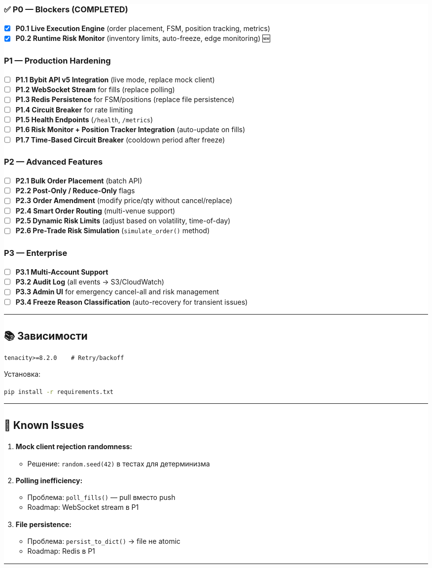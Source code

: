 ### ✅ P0 — Blockers (COMPLETED)
- [x] **P0.1 Live Execution Engine** (order placement, FSM, position tracking, metrics)
- [x] **P0.2 Runtime Risk Monitor** (inventory limits, auto-freeze, edge monitoring) 🆕

### P1 — Production Hardening
- [ ] **P1.1 Bybit API v5 Integration** (live mode, replace mock client)
- [ ] **P1.2 WebSocket Stream** for fills (replace polling)
- [ ] **P1.3 Redis Persistence** for FSM/positions (replace file persistence)
- [ ] **P1.4 Circuit Breaker** for rate limiting
- [ ] **P1.5 Health Endpoints** (`/health`, `/metrics`)
- [ ] **P1.6 Risk Monitor + Position Tracker Integration** (auto-update on fills)
- [ ] **P1.7 Time-Based Circuit Breaker** (cooldown period after freeze)

### P2 — Advanced Features
- [ ] **P2.1 Bulk Order Placement** (batch API)
- [ ] **P2.2 Post-Only / Reduce-Only** flags
- [ ] **P2.3 Order Amendment** (modify price/qty without cancel/replace)
- [ ] **P2.4 Smart Order Routing** (multi-venue support)
- [ ] **P2.5 Dynamic Risk Limits** (adjust based on volatility, time-of-day)
- [ ] **P2.6 Pre-Trade Risk Simulation** (`simulate_order()` method)

### P3 — Enterprise
- [ ] **P3.1 Multi-Account Support**
- [ ] **P3.2 Audit Log** (all events → S3/CloudWatch)
- [ ] **P3.3 Admin UI** for emergency cancel-all and risk management
- [ ] **P3.4 Freeze Reason Classification** (auto-recovery for transient issues)

---

## 📚 Зависимости

```txt
tenacity>=8.2.0    # Retry/backoff
```

Установка:
```bash
pip install -r requirements.txt
```

---

## 🐛 Known Issues

1. **Mock client rejection randomness:**
   - Решение: `random.seed(42)` в тестах для детерминизма

2. **Polling inefficiency:**
   - Проблема: `poll_fills()` — pull вместо push
   - Roadmap: WebSocket stream в P1

3. **File persistence:**
   - Проблема: `persist_to_dict()` → file не atomic
   - Roadmap: Redis в P1

---